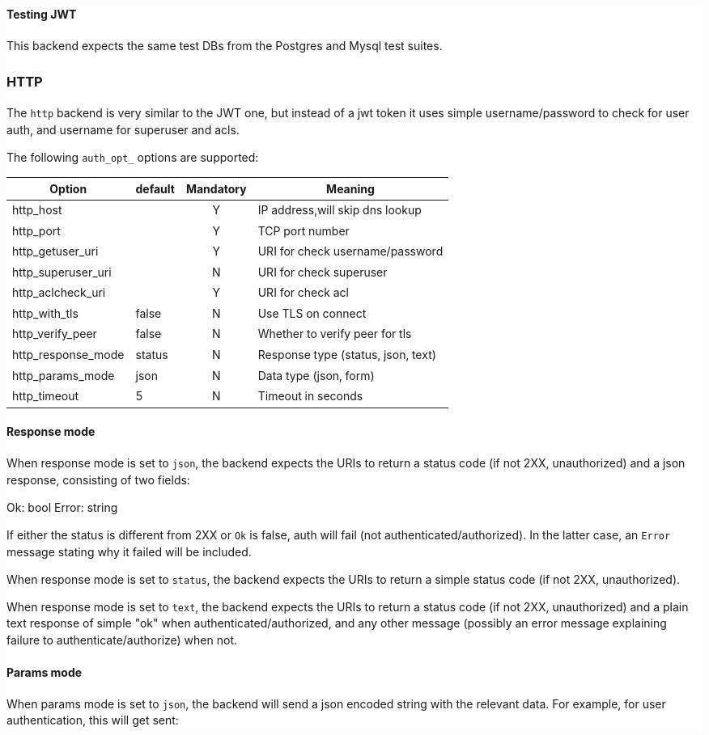 #### Testing JWT

This backend expects the same test DBs from the Postgres and Mysql test suites.



### HTTP

The `http` backend is very similar to the JWT one, but instead of a jwt token it uses simple username/password to check for user auth, and username for superuser and acls.

The following `auth_opt_` options are supported:


| Option             | default           |  Mandatory  | Meaning     |
| ------------------ | ----------------- | :---------: | ----------  |
| http_host          |                   |      Y      | IP address,will skip dns lookup   |
| http_port          |                   |      Y      | TCP port number                   |
| http_getuser_uri   |                   |      Y      | URI for check username/password   |
| http_superuser_uri |                   |      N      | URI for check superuser           |
| http_aclcheck_uri  |                   |      Y      | URI for check acl                 |
| http_with_tls      | false             |      N      | Use TLS on connect                |
| http_verify_peer   | false             |      N      | Whether to verify peer for tls    |
| http_response_mode | status            |      N      | Response type (status, json, text)|
| http_params_mode   | json              |      N      | Data type (json, form)            |
| http_timeout       | 5                 |      N      | Timeout in seconds                |


#### Response mode

When response mode is set to `json`, the backend expects the URIs to return a status code (if not 2XX, unauthorized) and a json response, consisting of two fields:

Ok: 		bool
Error:	string

If either the status is different from 2XX or `Ok` is false, auth will fail (not authenticated/authorized). In the latter case, an `Error` message stating why it failed will be included.

When response mode is set to `status`, the backend expects the URIs to return a simple status code (if not 2XX, unauthorized).

When response mode is set to `text`, the backend expects the URIs to return a status code (if not 2XX, unauthorized) and a plain text response of simple "ok" when authenticated/authorized, and any other message (possibly an error message explaining failure to authenticate/authorize) when not.


#### Params mode

When params mode is set to `json`, the backend will send a json encoded string with the relevant data. For example, for user authentication, this will get sent:
